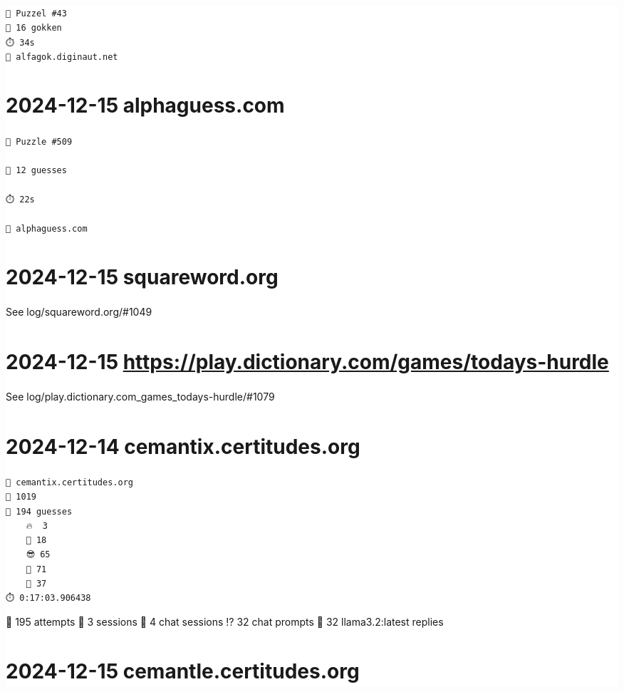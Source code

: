 ```
🧩 Puzzel #43
🤔 16 gokken
⏱️ 34s
🔗 alfagok.diginaut.net
```

# 2024-12-15 alphaguess.com

```
🧩 Puzzle #509

🤔 12 guesses

⏱️ 22s

🔗 alphaguess.com
```

# 2024-12-15 squareword.org

See log/squareword.org/#1049

# 2024-12-15 https://play.dictionary.com/games/todays-hurdle

See log/play.dictionary.com_games_todays-hurdle/#1079

# 2024-12-14 cemantix.certitudes.org

```
🔗 cemantix.certitudes.org
🧩 1019
🤔 194 guesses
    🔥  3
    🥵 18
    😎 65
    🥶 71
    🧊 37
⏱️ 0:17:03.906438
```

🤔 195 attempts
📜 3 sessions
🫧 4 chat sessions
⁉️ 32 chat prompts
🤖 32 llama3.2:latest replies

# 2024-12-15 cemantle.certitudes.org
